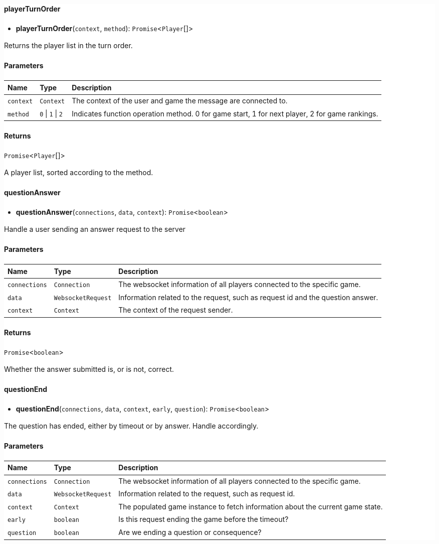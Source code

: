 #### **playerTurnOrder**

- **playerTurnOrder**(`context`, `method`): `Promise`<`Player`[]\>

Returns the player list in the turn order.

#### **Parameters**

| Name      | Type                    | Description                                                                                    |
| :-------- | :---------------------- | :--------------------------------------------------------------------------------------------- |
| `context` | `Context`               | The context of the user and game the message are connected to.                                 |
| `method`  | ``0`` \| ``1`` \| ``2`` | Indicates function operation method. 0 for game start, 1 for next player, 2 for game rankings. |

#### **Returns**

`Promise`<`Player`[]\>

A player list, sorted according to the method.

#### **questionAnswer**

- **questionAnswer**(`connections`, `data`, `context`): `Promise`<`boolean`\>

Handle a user sending an answer request to the server

#### **Parameters**

| Name          | Type               | Description                                                                     |
| :------------ | :----------------- | :------------------------------------------------------------------------------ |
| `connections` | `Connection`       | The websocket information of all players connected to the specific game.        |
| `data`        | `WebsocketRequest` | Information related to the request, such as request id and the question answer. |
| `context`     | `Context`          | The context of the request sender.                                              |

#### **Returns**

`Promise`<`boolean`\>

Whether the answer submitted is, or is not, correct.

#### **questionEnd**

- **questionEnd**(`connections`, `data`, `context`, `early`, `question`): `Promise`<`boolean`\>

The question has ended, either by timeout or by answer. Handle accordingly.

#### **Parameters**

| Name          | Type               | Description                                                                    |
| :------------ | :----------------- | :----------------------------------------------------------------------------- |
| `connections` | `Connection`       | The websocket information of all players connected to the specific game.       |
| `data`        | `WebsocketRequest` | Information related to the request, such as request id.                        |
| `context`     | `Context`          | The populated game instance to fetch information about the current game state. |
| `early`       | `boolean`          | Is this request ending the game before the timeout?                            |
| `question`    | `boolean`          | Are we ending a question or consequence?                                       |
